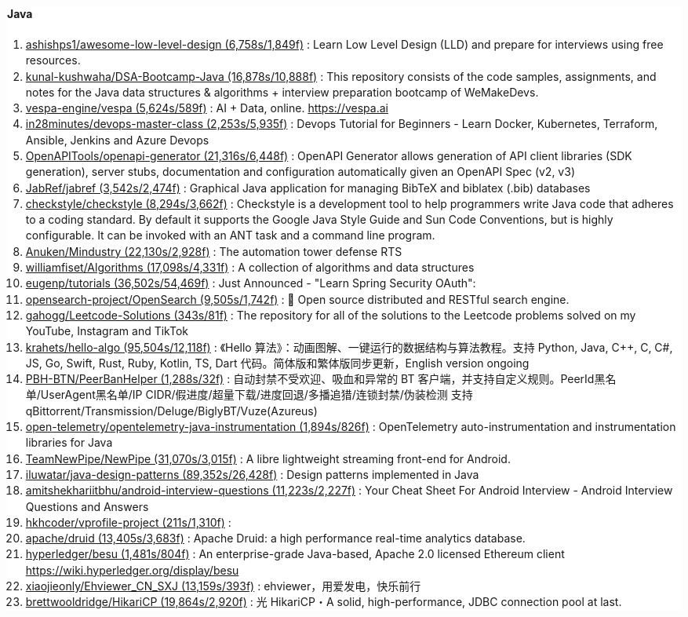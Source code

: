 #### Java
1. [ashishps1/awesome-low-level-design (6,758s/1,849f)](https://github.com/ashishps1/awesome-low-level-design) : Learn Low Level Design (LLD) and prepare for interviews using free resources.
2. [kunal-kushwaha/DSA-Bootcamp-Java (16,878s/10,888f)](https://github.com/kunal-kushwaha/DSA-Bootcamp-Java) : This repository consists of the code samples, assignments, and notes for the Java data structures & algorithms + interview preparation bootcamp of WeMakeDevs.
3. [vespa-engine/vespa (5,624s/589f)](https://github.com/vespa-engine/vespa) : AI + Data, online. https://vespa.ai
4. [in28minutes/devops-master-class (2,253s/5,935f)](https://github.com/in28minutes/devops-master-class) : Devops Tutorial for Beginners - Learn Docker, Kubernetes, Terraform, Ansible, Jenkins and Azure Devops
5. [OpenAPITools/openapi-generator (21,316s/6,448f)](https://github.com/OpenAPITools/openapi-generator) : OpenAPI Generator allows generation of API client libraries (SDK generation), server stubs, documentation and configuration automatically given an OpenAPI Spec (v2, v3)
6. [JabRef/jabref (3,542s/2,474f)](https://github.com/JabRef/jabref) : Graphical Java application for managing BibTeX and biblatex (.bib) databases
7. [checkstyle/checkstyle (8,294s/3,662f)](https://github.com/checkstyle/checkstyle) : Checkstyle is a development tool to help programmers write Java code that adheres to a coding standard. By default it supports the Google Java Style Guide and Sun Code Conventions, but is highly configurable. It can be invoked with an ANT task and a command line program.
8. [Anuken/Mindustry (22,130s/2,928f)](https://github.com/Anuken/Mindustry) : The automation tower defense RTS
9. [williamfiset/Algorithms (17,098s/4,331f)](https://github.com/williamfiset/Algorithms) : A collection of algorithms and data structures
10. [eugenp/tutorials (36,502s/54,469f)](https://github.com/eugenp/tutorials) : Just Announced - "Learn Spring Security OAuth":
11. [opensearch-project/OpenSearch (9,505s/1,742f)](https://github.com/opensearch-project/OpenSearch) : 🔎 Open source distributed and RESTful search engine.
12. [gahogg/Leetcode-Solutions (343s/81f)](https://github.com/gahogg/Leetcode-Solutions) : The repository for all of the solutions to the Leetcode problems solved on my YouTube, Instagram and TikTok
13. [krahets/hello-algo (95,504s/12,118f)](https://github.com/krahets/hello-algo) : 《Hello 算法》：动画图解、一键运行的数据结构与算法教程。支持 Python, Java, C++, C, C#, JS, Go, Swift, Rust, Ruby, Kotlin, TS, Dart 代码。简体版和繁体版同步更新，English version ongoing
14. [PBH-BTN/PeerBanHelper (1,288s/32f)](https://github.com/PBH-BTN/PeerBanHelper) : 自动封禁不受欢迎、吸血和异常的 BT 客户端，并支持自定义规则。PeerId黑名单/UserAgent黑名单/IP CIDR/假进度/超量下载/进度回退/多播追猎/连锁封禁/伪装检测 支持 qBittorrent/Transmission/Deluge/BiglyBT/Vuze(Azureus)
15. [open-telemetry/opentelemetry-java-instrumentation (1,894s/826f)](https://github.com/open-telemetry/opentelemetry-java-instrumentation) : OpenTelemetry auto-instrumentation and instrumentation libraries for Java
16. [TeamNewPipe/NewPipe (31,070s/3,015f)](https://github.com/TeamNewPipe/NewPipe) : A libre lightweight streaming front-end for Android.
17. [iluwatar/java-design-patterns (89,352s/26,428f)](https://github.com/iluwatar/java-design-patterns) : Design patterns implemented in Java
18. [amitshekhariitbhu/android-interview-questions (11,223s/2,227f)](https://github.com/amitshekhariitbhu/android-interview-questions) : Your Cheat Sheet For Android Interview - Android Interview Questions and Answers
19. [hkhcoder/vprofile-project (211s/1,310f)](https://github.com/hkhcoder/vprofile-project) : 
20. [apache/druid (13,405s/3,683f)](https://github.com/apache/druid) : Apache Druid: a high performance real-time analytics database.
21. [hyperledger/besu (1,481s/804f)](https://github.com/hyperledger/besu) : An enterprise-grade Java-based, Apache 2.0 licensed Ethereum client https://wiki.hyperledger.org/display/besu
22. [xiaojieonly/Ehviewer_CN_SXJ (13,159s/393f)](https://github.com/xiaojieonly/Ehviewer_CN_SXJ) : ehviewer，用爱发电，快乐前行
23. [brettwooldridge/HikariCP (19,864s/2,920f)](https://github.com/brettwooldridge/HikariCP) : 光 HikariCP・A solid, high-performance, JDBC connection pool at last.
